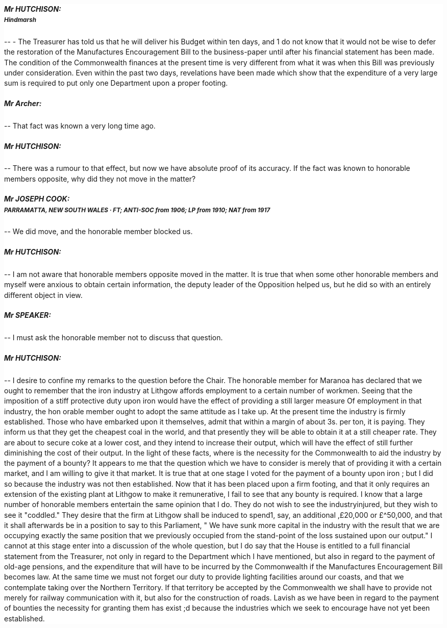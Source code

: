 ##### Mr HUTCHISON:<br><small class="text-muted">Hindmarsh</small>

-- - The Treasurer has told us that he will deliver his Budget within ten days, and 1 do not know that it would not be wise to defer the restoration of the Manufactures Encouragement Bill to the business-paper until after his financial statement has been made. The condition of the Commonwealth finances at the present time is very different from what it was when this Bill was previously under consideration. Even within the past two days, revelations have been made which show that the expenditure of a very large sum is required to put only one Department upon a proper footing. 

##### Mr Archer:

--  That fact was known a very long time ago. 

##### Mr HUTCHISON:

-- There was a rumour to that effect, but now we have absolute proof of its accuracy. If the fact was known to honorable members opposite, why did they not move in the matter? 

##### Mr JOSEPH COOK:<br><small class="text-muted">PARRAMATTA, NEW SOUTH WALES &middot; FT; ANTI-SOC from 1906; LP from 1910; NAT from 1917</small>

--  We did move, and the honorable member blocked us. 

##### Mr HUTCHISON:

-- I am not aware that honorable members opposite moved in the matter. It is true that when some other honorable members and myself were anxious to obtain certain information, the deputy leader of the Opposition helped us, but he did so with an entirely different object in view. 

##### Mr SPEAKER:

-- I must ask the honorable member not to discuss that question. 

##### Mr HUTCHISON:

-- I desire to confine my remarks to the question before the Chair. The honorable member for Maranoa has declared that we ought to remember that the iron industry at Lithgow affords employment to a certain number  of  workmen. Seeing that the imposition of a stiff protective duty upon iron would have the effect of providing a still larger measure  Of  employment in that industry, the hon orable member ought to adopt the same attitude as I take up. At the present time the industry is firmly established. Those who have embarked upon it themselves, admit that within a margin of about 3s. per ton, it is paying. They inform us that they get the cheapest coal in the world, and that presently they will be able to obtain it at a still cheaper rate. They are about to secure coke at a lower cost, and they intend to increase their output, which will have the effect of still further diminishing the cost of their output. In the light of these facts, where is the necessity for the Commonwealth to aid the industry by the payment of a bounty? It appears to me that the question which we have to consider is merely that of providing it with a certain market, and I am willing to give it that market. It is true that at one stage I voted for the payment of a bounty upon iron ; but I did so because the industry was not then established. Now that it has been placed upon a firm footing, and that it only requires an extension of the existing plant at Lithgow to make it remunerative, I fail to see that any bounty is required. I know that a large number of honorable members entertain the same opinion that I do. They do not wish to see the industryinjured, but they wish to see it "coddled." They desire that the firm at Lithgow shall be induced to spend1, say, an additional  ,£20,000  or  £^50,000,  and that it shall afterwards be in a position to say to this Parliament, " We have sunk more capital in the industry with the result that we are occupying exactly the same position that we previously occupied from the stand-point of the loss sustained upon our output." I cannot at this stage enter into a discussion of the whole question, but I do say that the House is entitled to a full financial statement from the Treasurer, not only in regard to the Department which I have mentioned, but also in regard to the payment of old-age pensions, and the expenditure that will have to be incurred by the Commonwealth if the Manufactures Encouragement Bill becomes law. At the same time we must not forget our duty to provide lighting facilities around our coasts, and that we contemplate taking over the Northern Territory. If that territory be accepted by the Commonwealth we shall have to provide not merely for railway communication with it, but also for the construction of roads. Lavish as we have been in regard to the payment of bounties the necessity for granting them has exist ;d because the industries which we seek to encourage have not yet been established. 
